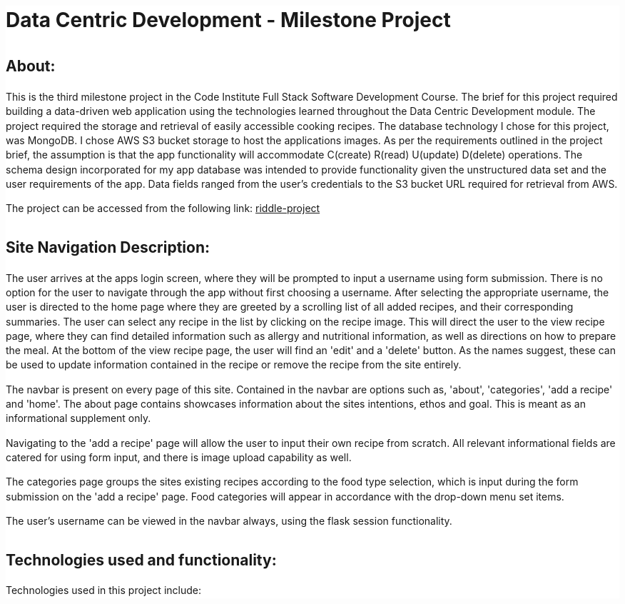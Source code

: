 # Data Centric Development - Milestone Project


## About: 
This is the third milestone project in the Code Institute Full Stack Software Development Course. 
The brief for this project required building a data-driven web application using the technologies learned throughout the Data Centric Development module.
The project required the storage and retrieval of easily accessible cooking recipes. 
The database technology I chose for this project, was MongoDB. 
I chose AWS S3 bucket storage to host the applications images.
As per the requirements outlined in the project brief, the assumption is that the app functionality will accommodate C(create) R(read) U(update) D(delete) operations.
The schema design incorporated for my app database was intended to provide functionality given the unstructured data set and the user requirements of the app.
Data fields ranged from the user’s credentials to the S3 bucket URL required for retrieval from AWS. 

The project can be accessed from the following link: [riddle-project](https://data-centric-milestone-project.herokuapp.com/)


## Site Navigation Description:
The user arrives at the apps login screen, where they will be prompted to input a username using form submission.
There is no option for the user to navigate through the app without first choosing a username. 
After selecting the appropriate username, the user is directed to the home page where they are greeted by a scrolling list of all added recipes, and their corresponding summaries. 
The user can select any recipe in the list by clicking on the recipe image. 
This will direct the user to the view recipe page, where they can find detailed information such as allergy and nutritional information, as well as directions on how to prepare the meal. 
At the bottom of the view recipe page, the user will find an 'edit' and a 'delete' button. 
As the names suggest, these can be used to update information contained in the recipe or remove the recipe from the site entirely.

The navbar is present on every page of this site. 
Contained in the navbar are options such as, 'about', 'categories', 'add a recipe' and 'home'.
The about page contains showcases information about the sites intentions, ethos and goal. 
This is meant as an informational supplement only. 

Navigating to the 'add a recipe' page will allow the user to input their own recipe from scratch. 
All relevant informational fields are catered for using form input, and there is image upload capability as well.

The categories page groups the sites existing recipes according to the food type selection, which is input during the form submission on the 'add a recipe' page. 
Food categories will appear in accordance with the drop-down menu set items. 

The user’s username can be viewed in the navbar always, using the flask session functionality. 

## Technologies used and functionality:
Technologies used in this project include:
    